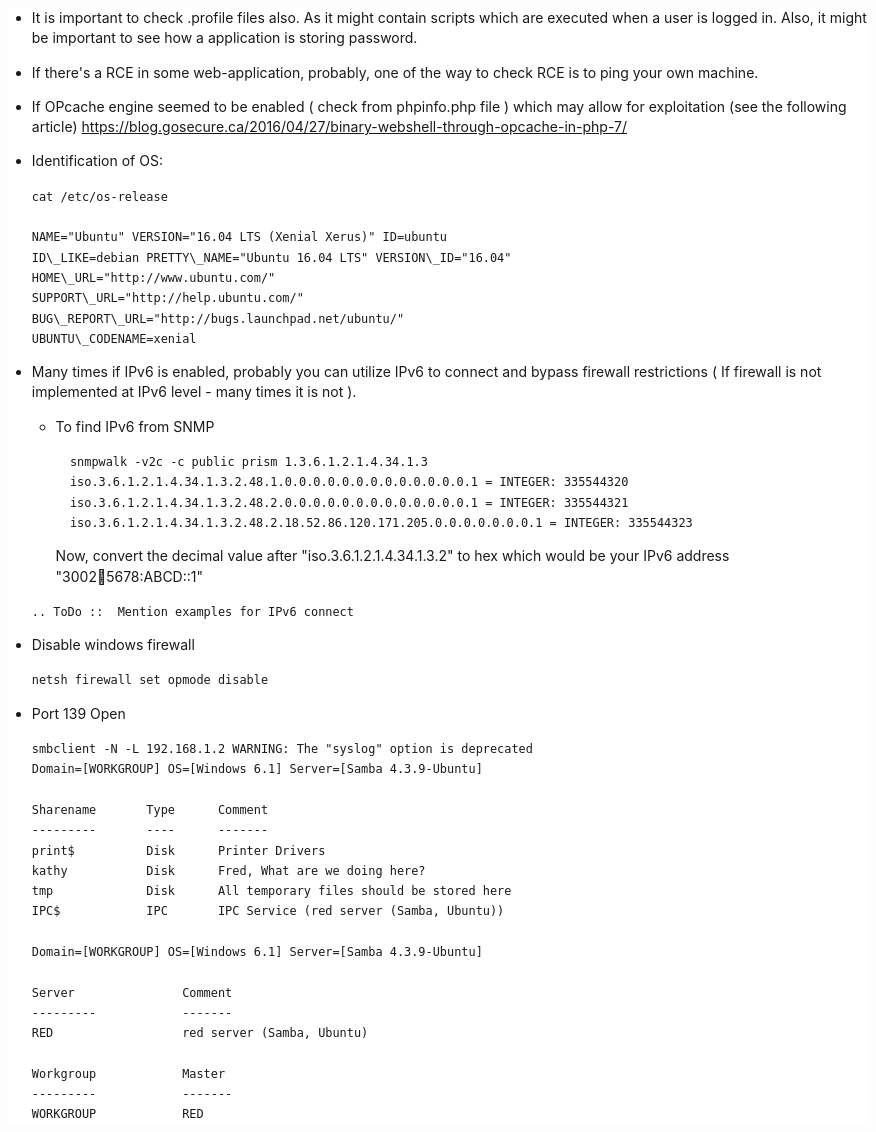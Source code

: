 - It is important to check .profile files also. As it might contain scripts which are executed when a user is logged in. Also, it might be important to see how a application is storing password.

- If there's a RCE in some web-application, probably, one of the way to check RCE is to ping your own machine.

- If OPcache engine seemed to be enabled ( check from phpinfo.php file ) which may allow for exploitation (see the following article) https://blog.gosecure.ca/2016/04/27/binary-webshell-through-opcache-in-php-7/

- Identification of OS:

    ```none
    cat /etc/os-release

    NAME="Ubuntu" VERSION="16.04 LTS (Xenial Xerus)" ID=ubuntu
    ID\_LIKE=debian PRETTY\_NAME="Ubuntu 16.04 LTS" VERSION\_ID="16.04"
    HOME\_URL="http://www.ubuntu.com/"
    SUPPORT\_URL="http://help.ubuntu.com/"
    BUG\_REPORT\_URL="http://bugs.launchpad.net/ubuntu/"
    UBUNTU\_CODENAME=xenial
    ```

- Many times if IPv6 is enabled, probably you can utilize IPv6 to connect and bypass firewall restrictions ( If firewall is not implemented at IPv6 level - many times it is not ).

  - To find IPv6 from SNMP

    ```none
      snmpwalk -v2c -c public prism 1.3.6.1.2.1.4.34.1.3    
      iso.3.6.1.2.1.4.34.1.3.2.48.1.0.0.0.0.0.0.0.0.0.0.0.0.0.1 = INTEGER: 335544320
      iso.3.6.1.2.1.4.34.1.3.2.48.2.0.0.0.0.0.0.0.0.0.0.0.0.0.1 = INTEGER: 335544321
      iso.3.6.1.2.1.4.34.1.3.2.48.2.18.52.86.120.171.205.0.0.0.0.0.0.0.1 = INTEGER: 335544323
      ```

    Now, convert the decimal value after "iso.3.6.1.2.1.4.34.1.3.2" to hex which would be your IPv6 address "3002:1234:5678:ABCD::1"

  ```none
  .. ToDo ::  Mention examples for IPv6 connect
  ```

- Disable windows firewall

  ```none
  netsh firewall set opmode disable
  ```

- Port 139 Open

  ```none
  smbclient -N -L 192.168.1.2 WARNING: The "syslog" option is deprecated
  Domain=[WORKGROUP] OS=[Windows 6.1] Server=[Samba 4.3.9-Ubuntu]

  Sharename       Type      Comment
  ---------       ----      -------
  print$          Disk      Printer Drivers
  kathy           Disk      Fred, What are we doing here?
  tmp             Disk      All temporary files should be stored here
  IPC$            IPC       IPC Service (red server (Samba, Ubuntu))

  Domain=[WORKGROUP] OS=[Windows 6.1] Server=[Samba 4.3.9-Ubuntu]

  Server               Comment
  ---------            -------
  RED                  red server (Samba, Ubuntu)

  Workgroup            Master
  ---------            -------
  WORKGROUP            RED

  ```